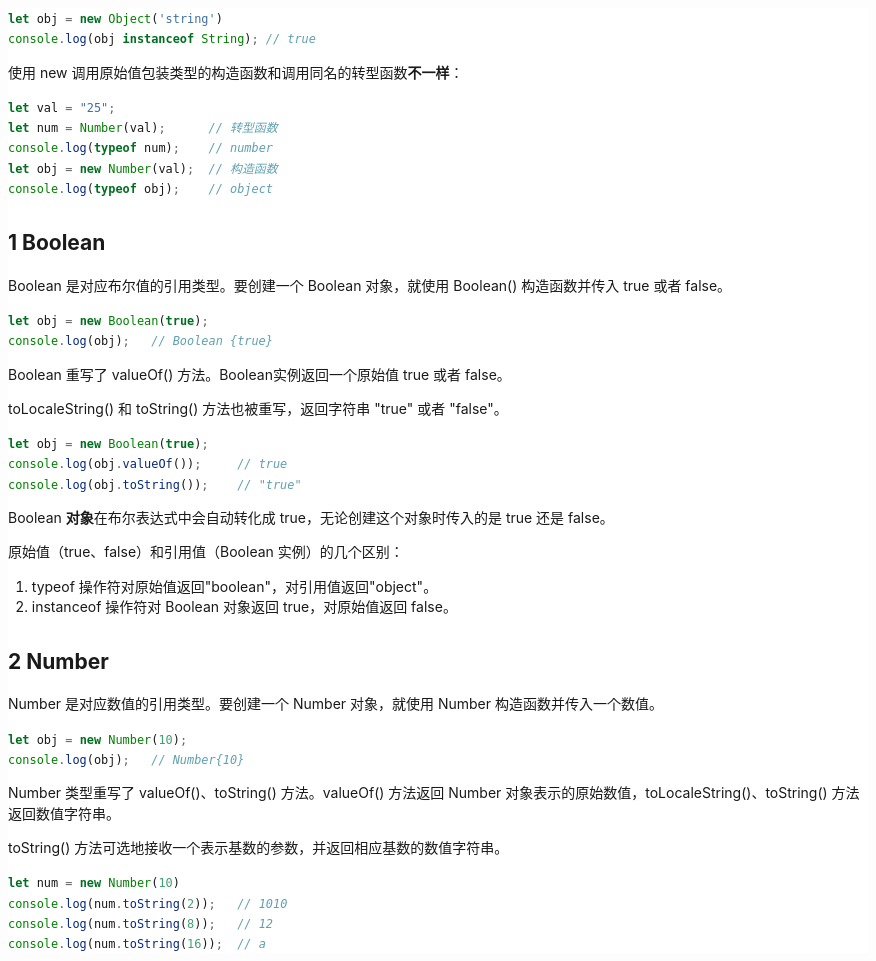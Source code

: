 ```javascript
let obj = new Object('string')
console.log(obj instanceof String);	// true
```

使用 new 调用原始值包装类型的构造函数和调用同名的转型函数**不一样**：

```javascript
let val = "25";
let num = Number(val);		// 转型函数
console.log(typeof num);	// number
let obj = new Number(val);	// 构造函数
console.log(typeof obj);	// object	
```

## 1 Boolean

Boolean 是对应布尔值的引用类型。要创建一个 Boolean 对象，就使用 Boolean() 构造函数并传入 true 或者 false。

```javascript
let obj = new Boolean(true);
console.log(obj);	// Boolean {true}
```

Boolean 重写了 valueOf() 方法。Boolean实例返回一个原始值 true 或者 false。

toLocaleString() 和 toString() 方法也被重写，返回字符串 "true" 或者 "false"。

```javascript
let obj = new Boolean(true);
console.log(obj.valueOf());		// true
console.log(obj.toString());	// "true"
```

Boolean **对象**在布尔表达式中会自动转化成 true，无论创建这个对象时传入的是 true 还是 false。

原始值（true、false）和引用值（Boolean 实例）的几个区别：

1. typeof 操作符对原始值返回"boolean"，对引用值返回"object"。
2. instanceof 操作符对 Boolean 对象返回 true，对原始值返回 false。

## 2 Number

Number 是对应数值的引用类型。要创建一个 Number 对象，就使用 Number 构造函数并传入一个数值。

```javascript
let obj = new Number(10);
console.log(obj);	// Number{10}
```

Number 类型重写了 valueOf()、toString() 方法。valueOf() 方法返回 Number 对象表示的原始数值，toLocaleString()、toString() 方法返回数值字符串。

toString() 方法可选地接收一个表示基数的参数，并返回相应基数的数值字符串。

```javascript
let num = new Number(10)
console.log(num.toString(2));   // 1010
console.log(num.toString(8));   // 12
console.log(num.toString(16));  // a
```
